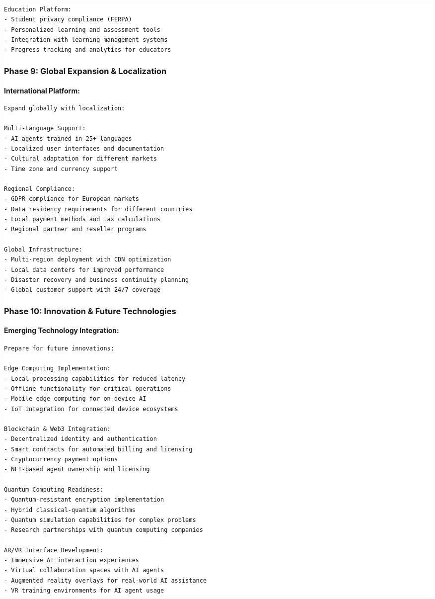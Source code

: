 ```
Education Platform:
- Student privacy compliance (FERPA)
- Personalized learning and assessment tools
- Integration with learning management systems
- Progress tracking and analytics for educators
```

### Phase 9: Global Expansion & Localization

**International Platform:**
```
Expand globally with localization:

Multi-Language Support:
- AI agents trained in 25+ languages
- Localized user interfaces and documentation
- Cultural adaptation for different markets
- Time zone and currency support

Regional Compliance:
- GDPR compliance for European markets
- Data residency requirements for different countries
- Local payment methods and tax calculations
- Regional partner and reseller programs

Global Infrastructure:
- Multi-region deployment with CDN optimization
- Local data centers for improved performance
- Disaster recovery and business continuity planning
- Global customer support with 24/7 coverage
```

### Phase 10: Innovation & Future Technologies

**Emerging Technology Integration:**
```
Prepare for future innovations:

Edge Computing Implementation:
- Local processing capabilities for reduced latency
- Offline functionality for critical operations
- Mobile edge computing for on-device AI
- IoT integration for connected device ecosystems

Blockchain & Web3 Integration:
- Decentralized identity and authentication
- Smart contracts for automated billing and licensing
- Cryptocurrency payment options
- NFT-based agent ownership and licensing

Quantum Computing Readiness:
- Quantum-resistant encryption implementation
- Hybrid classical-quantum algorithms
- Quantum simulation capabilities for complex problems
- Research partnerships with quantum computing companies

AR/VR Interface Development:
- Immersive AI interaction experiences
- Virtual collaboration spaces with AI agents
- Augmented reality overlays for real-world AI assistance
- VR training environments for AI agent usage
```
